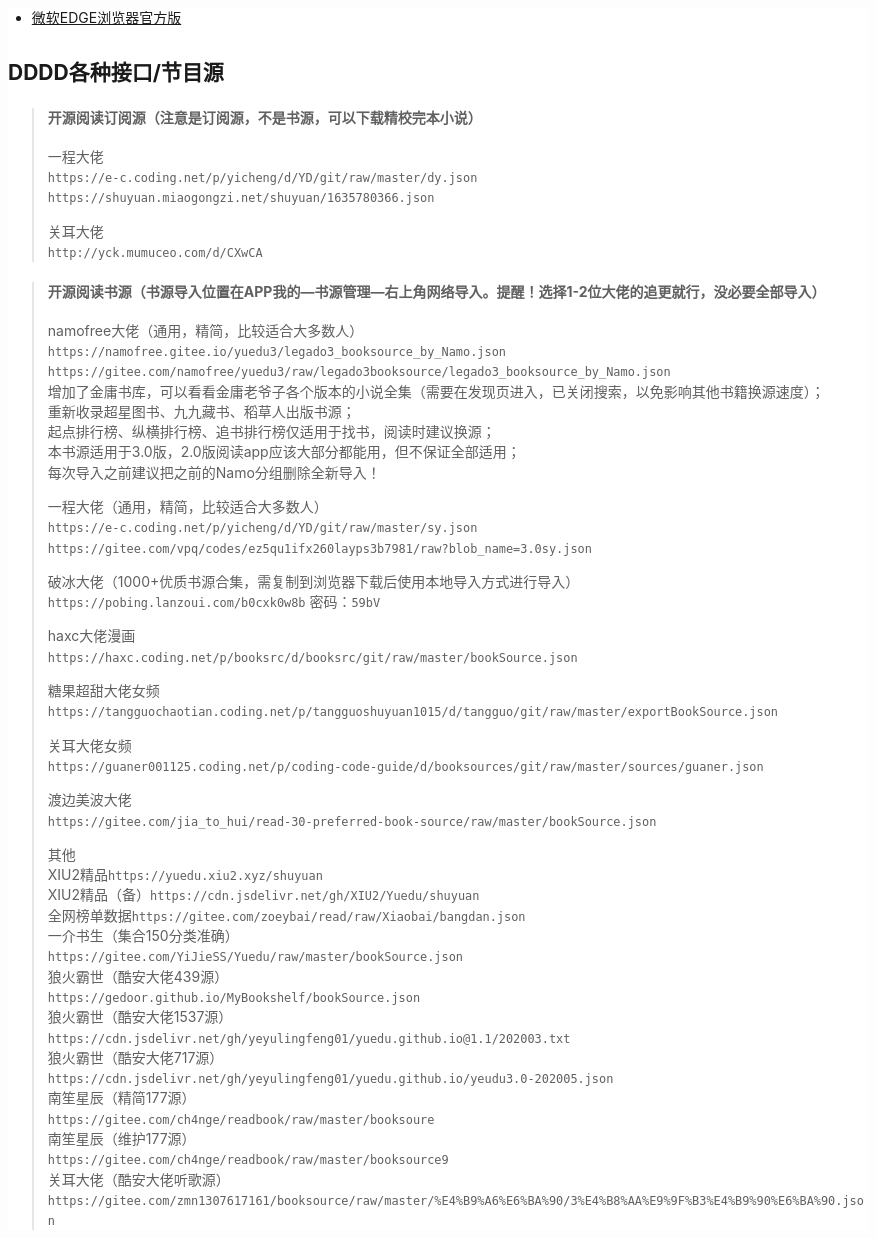 * [微软EDGE浏览器官方版](https://www.microsoft.com/zh-cn/edge?r=1)

## **DDDD各种接口/节目源**

> #### 开源阅读订阅源（注意是订阅源，不是书源，可以下载精校完本小说）
> 
> 一程大佬  
> `https://e-c.coding.net/p/yicheng/d/YD/git/raw/master/dy.json`  
> `https://shuyuan.miaogongzi.net/shuyuan/1635780366.json`
> 
> 关耳大佬  
> `http://yck.mumuceo.com/d/CXwCA`

> #### 开源阅读书源（书源导入位置在APP我的—书源管理—右上角网络导入。提醒！选择1-2位大佬的追更就行，没必要全部导入）
> 
> namofree大佬（通用，精简，比较适合大多数人）  
> `https://namofree.gitee.io/yuedu3/legado3_booksource_by_Namo.json`  
> `https://gitee.com/namofree/yuedu3/raw/legado3booksource/legado3_booksource_by_Namo.json`  
> 增加了金庸书库，可以看看金庸老爷子各个版本的小说全集（需要在发现页进入，已关闭搜索，以免影响其他书籍换源速度）；  
> 重新收录超星图书、九九藏书、稻草人出版书源；  
> 起点排行榜、纵横排行榜、追书排行榜仅适用于找书，阅读时建议换源；  
> 本书源适用于3.0版，2.0版阅读app应该大部分都能用，但不保证全部适用；  
> 每次导入之前建议把之前的Namo分组删除全新导入！
> 
> 一程大佬（通用，精简，比较适合大多数人）  
> `https://e-c.coding.net/p/yicheng/d/YD/git/raw/master/sy.json`  
> `https://gitee.com/vpq/codes/ez5qu1ifx260layps3b7981/raw?blob_name=3.0sy.json`
> 
> 破冰大佬（1000+优质书源合集，需复制到浏览器下载后使用本地导入方式进行导入）  
> `https://pobing.lanzoui.com/b0cxk0w8b` 密码：`59bV`
> 
> haxc大佬漫画  
> `https://haxc.coding.net/p/booksrc/d/booksrc/git/raw/master/bookSource.json`
> 
> 糖果超甜大佬女频  
> `https://tangguochaotian.coding.net/p/tangguoshuyuan1015/d/tangguo/git/raw/master/exportBookSource.json`
> 
> 关耳大佬女频  
> `https://guaner001125.coding.net/p/coding-code-guide/d/booksources/git/raw/master/sources/guaner.json`
> 
> 渡边美波大佬  
> `https://gitee.com/jia_to_hui/read-30-preferred-book-source/raw/master/bookSource.json`
> 
> 其他  
> XIU2精品`https://yuedu.xiu2.xyz/shuyuan`  
> XIU2精品（备）`https://cdn.jsdelivr.net/gh/XIU2/Yuedu/shuyuan`  
> 全网榜单数据`https://gitee.com/zoeybai/read/raw/Xiaobai/bangdan.json`  
> 一介书生（集合150分类准确）  
> `https://gitee.com/YiJieSS/Yuedu/raw/master/bookSource.json`  
> 狼火霸世（酷安大佬439源）  
> `https://gedoor.github.io/MyBookshelf/bookSource.json`  
> 狼火霸世（酷安大佬1537源）  
> `https://cdn.jsdelivr.net/gh/yeyulingfeng01/yuedu.github.io@1.1/202003.txt`  
> 狼火霸世（酷安大佬717源）  
> `https://cdn.jsdelivr.net/gh/yeyulingfeng01/yuedu.github.io/yeudu3.0-202005.json`  
> 南笙星辰（精简177源）  
> `https://gitee.com/ch4nge/readbook/raw/master/booksoure`  
> 南笙星辰（维护177源）  
> `https://gitee.com/ch4nge/readbook/raw/master/booksource9`  
> 关耳大佬（酷安大佬听歌源）  
> `https://gitee.com/zmn1307617161/booksource/raw/master/%E4%B9%A6%E6%BA%90/3%E4%B8%AA%E9%9F%B3%E4%B9%90%E6%BA%90.json`  